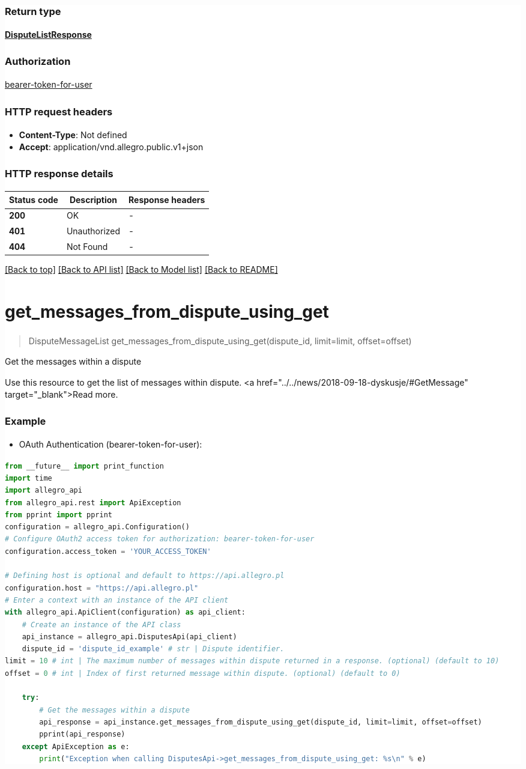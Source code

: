 ### Return type

[**DisputeListResponse**](DisputeListResponse.md)

### Authorization

[bearer-token-for-user](../README.md#bearer-token-for-user)

### HTTP request headers

 - **Content-Type**: Not defined
 - **Accept**: application/vnd.allegro.public.v1+json

### HTTP response details
| Status code | Description | Response headers |
|-------------|-------------|------------------|
**200** | OK |  -  |
**401** | Unauthorized |  -  |
**404** | Not Found |  -  |

[[Back to top]](#) [[Back to API list]](../README.md#documentation-for-api-endpoints) [[Back to Model list]](../README.md#documentation-for-models) [[Back to README]](../README.md)

# **get_messages_from_dispute_using_get**
> DisputeMessageList get_messages_from_dispute_using_get(dispute_id, limit=limit, offset=offset)

Get the messages within a dispute

Use this resource to get the list of messages within dispute. <a href=\"../../news/2018-09-18-dyskusje/#GetMessage\" target=\"_blank\">Read more</a>.

### Example

* OAuth Authentication (bearer-token-for-user):
```python
from __future__ import print_function
import time
import allegro_api
from allegro_api.rest import ApiException
from pprint import pprint
configuration = allegro_api.Configuration()
# Configure OAuth2 access token for authorization: bearer-token-for-user
configuration.access_token = 'YOUR_ACCESS_TOKEN'

# Defining host is optional and default to https://api.allegro.pl
configuration.host = "https://api.allegro.pl"
# Enter a context with an instance of the API client
with allegro_api.ApiClient(configuration) as api_client:
    # Create an instance of the API class
    api_instance = allegro_api.DisputesApi(api_client)
    dispute_id = 'dispute_id_example' # str | Dispute identifier.
limit = 10 # int | The maximum number of messages within dispute returned in a response. (optional) (default to 10)
offset = 0 # int | Index of first returned message within dispute. (optional) (default to 0)

    try:
        # Get the messages within a dispute
        api_response = api_instance.get_messages_from_dispute_using_get(dispute_id, limit=limit, offset=offset)
        pprint(api_response)
    except ApiException as e:
        print("Exception when calling DisputesApi->get_messages_from_dispute_using_get: %s\n" % e)
```
